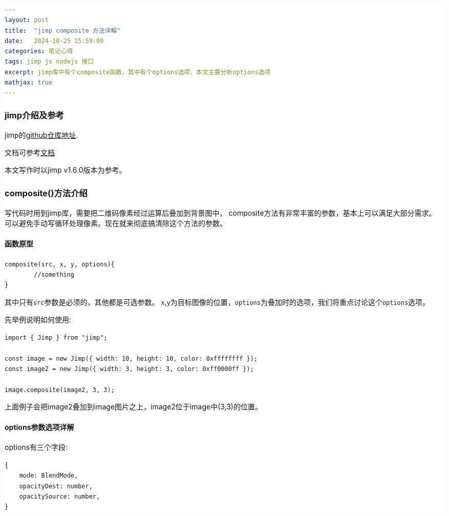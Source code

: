 ```yaml
---
layout: post
title:  "jimp composite 方法详解"
date:   2024-10-25 15:59:00
categories: 笔记心得
tags: jimp js nodejs 接口 
excerpt: jimp库中有个composite函数，其中有个options选项，本文主要分析options选项
mathjax: true
---
```


### jimp介绍及参考

jimp的[github仓库地址](https://github.com/jimp-dev/jimp).

文档可参考[文档](https://jimp-dev.github.io/jimp/guides/getting-started/)

本文写作时以jimp v1.6.0版本为参考。

### composite()方法介绍

写代码时用到jimp库，需要把二维码像素经过运算后叠加到背景图中，
composite方法有非常丰富的参数，基本上可以满足大部分需求。
可以避免手动写循环处理像素。现在就来彻底搞清除这个方法的参数。

#### 函数原型

```
composite(src, x, y, options){
        //something
}
```

其中只有`src`参数是必须的，其他都是可选参数。
`x`,`y`为目标图像的位置，`options`为叠加时的选项，我们将重点讨论这个`options`选项。

先举例说明如何使用:

```
import { Jimp } from "jimp";

const image = new Jimp({ width: 10, height: 10, color: 0xffffffff });
const image2 = new Jimp({ width: 3, height: 3, color: 0xff0000ff });

image.composite(image2, 3, 3);
```
上面例子会把image2叠加到image图片之上，image2位于image中(3,3)的位置。

#### options参数选项详解

options有三个字段:

```
{
    mode: BlendMode,
    opacityDest: number,
    opacitySource: number,
}
```
